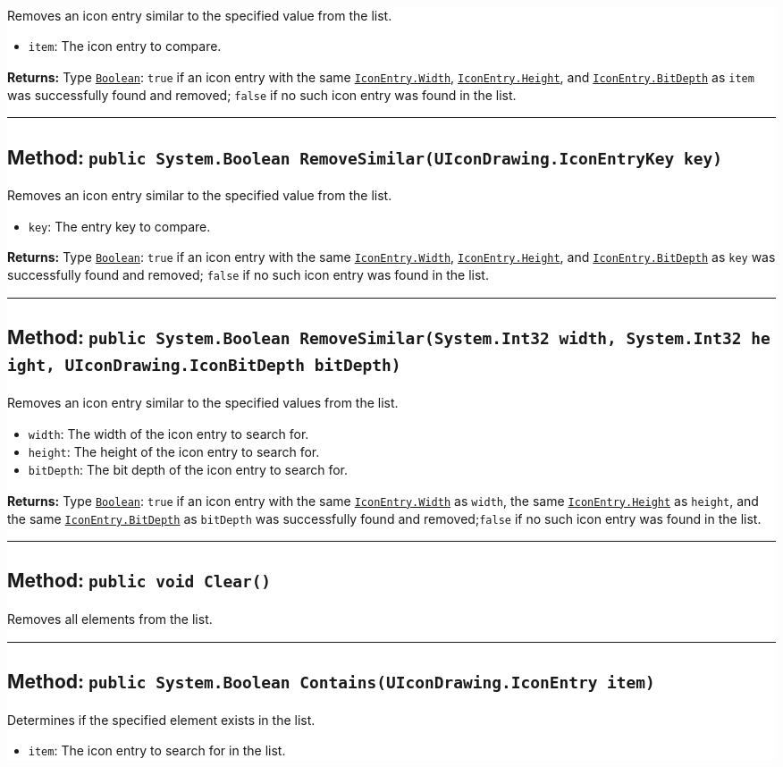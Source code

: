 Removes an icon entry similar to the specified value from the list.
* `item`: The icon entry to compare.

**Returns:** Type [`Boolean`](https://msdn.microsoft.com/en-us/library/system.boolean.aspx): `true` if an icon entry with the same [`IconEntry.Width`](#property-public-systemint32-width--get-), [`IconEntry.Height`](#property-public-systemint32-height--get-), and [`IconEntry.BitDepth`](#property-public-uicondrawingiconbitdepth-bitdepth--get-) as `item` was successfully found and removed; `false` if no such icon entry was found in the list.


--------------------------------------------------
## Method: `public System.Boolean RemoveSimilar(UIconDrawing.IconEntryKey key)`

Removes an icon entry similar to the specified value from the list.
* `key`: The entry key to compare.

**Returns:** Type [`Boolean`](https://msdn.microsoft.com/en-us/library/system.boolean.aspx): `true` if an icon entry with the same [`IconEntry.Width`](#property-public-systemint32-width--get-), [`IconEntry.Height`](#property-public-systemint32-height--get-), and [`IconEntry.BitDepth`](#property-public-uicondrawingiconbitdepth-bitdepth--get-) as `key` was successfully found and removed; `false` if no such icon entry was found in the list.


--------------------------------------------------
## Method: `public System.Boolean RemoveSimilar(System.Int32 width, System.Int32 height, UIconDrawing.IconBitDepth bitDepth)`

Removes an icon entry similar to the specified values from the list.
* `width`: The width of the icon entry to search for.
* `height`: The height of the icon entry to search for.
* `bitDepth`: The bit depth of the icon entry to search for.

**Returns:** Type [`Boolean`](https://msdn.microsoft.com/en-us/library/system.boolean.aspx): `true` if an icon entry with the same [`IconEntry.Width`](#property-public-systemint32-width--get-) as `width`, the same [`IconEntry.Height`](#property-public-systemint32-height--get-) as `height`, and the same [`IconEntry.BitDepth`](#property-public-uicondrawingiconbitdepth-bitdepth--get-) as `bitDepth` was successfully found and removed;`false` if no such icon entry was found in the list.


--------------------------------------------------
## Method: `public void Clear()`

Removes all elements from the list.

--------------------------------------------------
## Method: `public System.Boolean Contains(UIconDrawing.IconEntry item)`

Determines if the specified element exists in the list.
* `item`: The icon entry to search for in the list.
